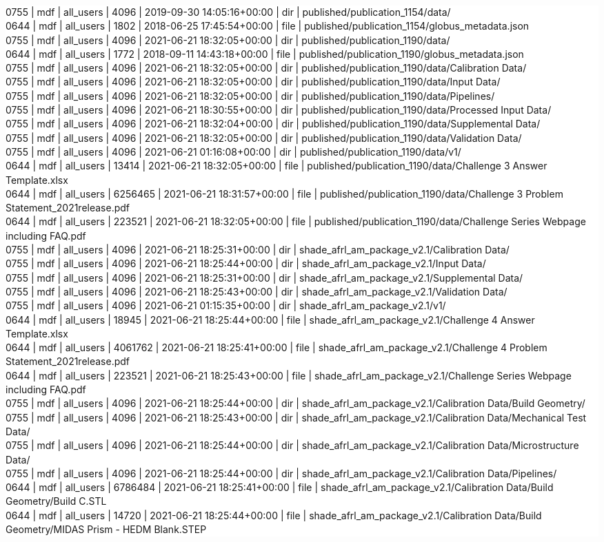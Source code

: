 0755        | mdf  | all_users | 4096      | 2019-09-30 14:05:16+00:00 | dir       | published/publication_1154/data/                                                                                             
0644        | mdf  | all_users | 1802      | 2018-06-25 17:45:54+00:00 | file      | published/publication_1154/globus_metadata.json                                                                              
0755        | mdf  | all_users | 4096      | 2021-06-21 18:32:05+00:00 | dir       | published/publication_1190/data/                                                                                             
0644        | mdf  | all_users | 1772      | 2018-09-11 14:43:18+00:00 | file      | published/publication_1190/globus_metadata.json                                                                              
0755        | mdf  | all_users | 4096      | 2021-06-21 18:32:05+00:00 | dir       | published/publication_1190/data/Calibration Data/                                                                            
0755        | mdf  | all_users | 4096      | 2021-06-21 18:32:05+00:00 | dir       | published/publication_1190/data/Input Data/                                                                                  
0755        | mdf  | all_users | 4096      | 2021-06-21 18:32:05+00:00 | dir       | published/publication_1190/data/Pipelines/                                                                                   
0755        | mdf  | all_users | 4096      | 2021-06-21 18:30:55+00:00 | dir       | published/publication_1190/data/Processed Input Data/                                                                        
0755        | mdf  | all_users | 4096      | 2021-06-21 18:32:04+00:00 | dir       | published/publication_1190/data/Supplemental Data/                                                                           
0755        | mdf  | all_users | 4096      | 2021-06-21 18:32:05+00:00 | dir       | published/publication_1190/data/Validation Data/                                                                             
0755        | mdf  | all_users | 4096      | 2021-06-21 01:16:08+00:00 | dir       | published/publication_1190/data/v1/                                                                                          
0644        | mdf  | all_users | 13414     | 2021-06-21 18:32:05+00:00 | file      | published/publication_1190/data/Challenge 3 Answer Template.xlsx                                                             
0644        | mdf  | all_users | 6256465   | 2021-06-21 18:31:57+00:00 | file      | published/publication_1190/data/Challenge 3 Problem Statement_2021release.pdf                                                
0644        | mdf  | all_users | 223521    | 2021-06-21 18:32:05+00:00 | file      | published/publication_1190/data/Challenge Series Webpage including FAQ.pdf                                                   
0755        | mdf  | all_users | 4096      | 2021-06-21 18:25:31+00:00 | dir       | shade_afrl_am_package_v2.1/Calibration Data/                                                                                 
0755        | mdf  | all_users | 4096      | 2021-06-21 18:25:44+00:00 | dir       | shade_afrl_am_package_v2.1/Input Data/                                                                                       
0755        | mdf  | all_users | 4096      | 2021-06-21 18:25:31+00:00 | dir       | shade_afrl_am_package_v2.1/Supplemental Data/                                                                                
0755        | mdf  | all_users | 4096      | 2021-06-21 18:25:43+00:00 | dir       | shade_afrl_am_package_v2.1/Validation Data/                                                                                  
0755        | mdf  | all_users | 4096      | 2021-06-21 01:15:35+00:00 | dir       | shade_afrl_am_package_v2.1/v1/                                                                                               
0644        | mdf  | all_users | 18945     | 2021-06-21 18:25:44+00:00 | file      | shade_afrl_am_package_v2.1/Challenge 4  Answer Template.xlsx                                                                 
0644        | mdf  | all_users | 4061762   | 2021-06-21 18:25:41+00:00 | file      | shade_afrl_am_package_v2.1/Challenge 4 Problem Statement_2021release.pdf                                                     
0644        | mdf  | all_users | 223521    | 2021-06-21 18:25:43+00:00 | file      | shade_afrl_am_package_v2.1/Challenge Series Webpage including FAQ.pdf                                                        
0755        | mdf  | all_users | 4096      | 2021-06-21 18:25:44+00:00 | dir       | shade_afrl_am_package_v2.1/Calibration Data/Build Geometry/                                                                  
0755        | mdf  | all_users | 4096      | 2021-06-21 18:25:43+00:00 | dir       | shade_afrl_am_package_v2.1/Calibration Data/Mechanical Test Data/                                                            
0755        | mdf  | all_users | 4096      | 2021-06-21 18:25:44+00:00 | dir       | shade_afrl_am_package_v2.1/Calibration Data/Microstructure Data/                                                             
0755        | mdf  | all_users | 4096      | 2021-06-21 18:25:44+00:00 | dir       | shade_afrl_am_package_v2.1/Calibration Data/Pipelines/                                                                       
0644        | mdf  | all_users | 6786484   | 2021-06-21 18:25:41+00:00 | file      | shade_afrl_am_package_v2.1/Calibration Data/Build Geometry/Build C.STL                                                       
0644        | mdf  | all_users | 14720     | 2021-06-21 18:25:44+00:00 | file      | shade_afrl_am_package_v2.1/Calibration Data/Build Geometry/MIDAS Prism - HEDM Blank.STEP                                     